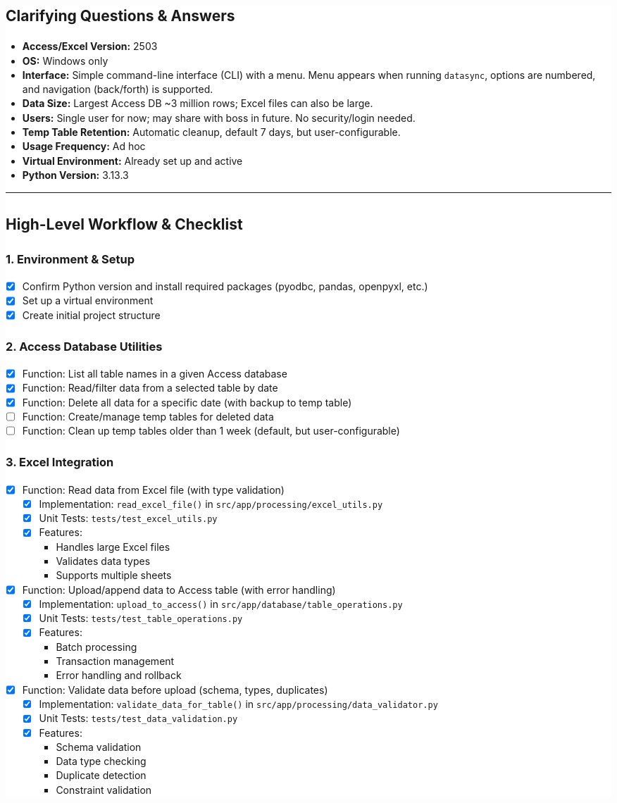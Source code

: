 
## Clarifying Questions & Answers
- **Access/Excel Version:** 2503
- **OS:** Windows only
- **Interface:** Simple command-line interface (CLI) with a menu. Menu appears when running `datasync`, options are numbered, and navigation (back/forth) is supported.
- **Data Size:** Largest Access DB ~3 million rows; Excel files can also be large.
- **Users:** Single user for now; may share with boss in future. No security/login needed.
- **Temp Table Retention:** Automatic cleanup, default 7 days, but user-configurable.
- **Usage Frequency:** Ad hoc
- **Virtual Environment:** Already set up and active
- **Python Version:** 3.13.3

---

## High-Level Workflow & Checklist

### 1. **Environment & Setup**
- [x] Confirm Python version and install required packages (pyodbc, pandas, openpyxl, etc.)
- [x] Set up a virtual environment
- [x] Create initial project structure

### 2. **Access Database Utilities**
- [x] Function: List all table names in a given Access database
- [x] Function: Read/filter data from a selected table by date
- [x] Function: Delete all data for a specific date (with backup to temp table)
- [ ] Function: Create/manage temp tables for deleted data
- [ ] Function: Clean up temp tables older than 1 week (default, but user-configurable)

### 3. **Excel Integration**
- [x] Function: Read data from Excel file (with type validation)
  - [x] Implementation: `read_excel_file()` in `src/app/processing/excel_utils.py`
  - [x] Unit Tests: `tests/test_excel_utils.py`
  - [x] Features:
    - Handles large Excel files
    - Validates data types
    - Supports multiple sheets
- [x] Function: Upload/append data to Access table (with error handling)
  - [x] Implementation: `upload_to_access()` in `src/app/database/table_operations.py`
  - [x] Unit Tests: `tests/test_table_operations.py`
  - [x] Features:
    - Batch processing
    - Transaction management
    - Error handling and rollback
- [x] Function: Validate data before upload (schema, types, duplicates)
  - [x] Implementation: `validate_data_for_table()` in `src/app/processing/data_validator.py`
  - [x] Unit Tests: `tests/test_data_validation.py`
  - [x] Features:
    - Schema validation
    - Data type checking
    - Duplicate detection
    - Constraint validation
